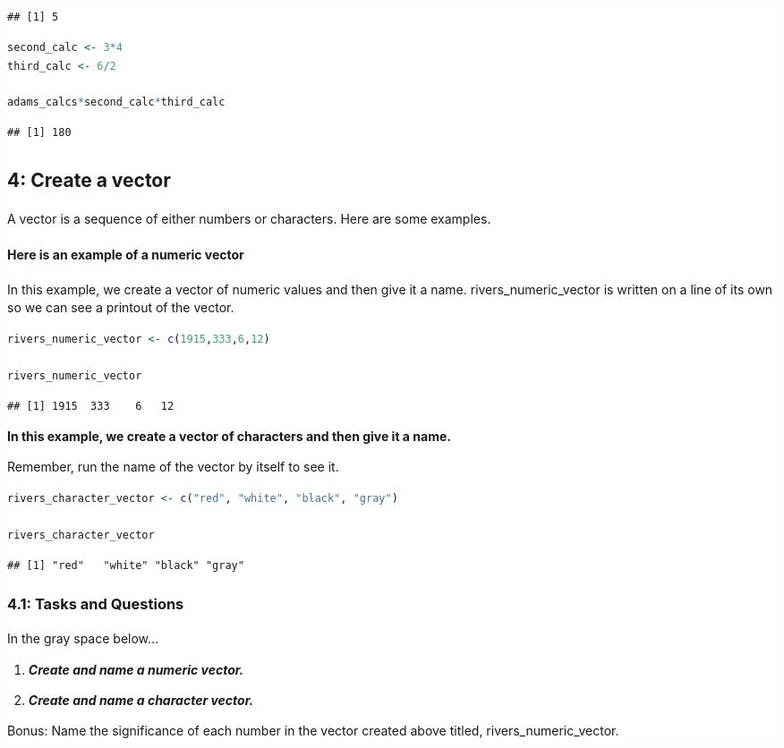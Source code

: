     ## [1] 5

``` r
second_calc <- 3*4
third_calc <- 6/2

adams_calcs*second_calc*third_calc
```

    ## [1] 180

## 4: Create a vector

A vector is a sequence of either numbers or characters. Here are some
examples.

#### Here is an example of a numeric vector

In this example, we create a vector of numeric values and then give it a
name. rivers\_numeric\_vector is written on a line of its own so we can
see a printout of the vector.

``` r
rivers_numeric_vector <- c(1915,333,6,12)

rivers_numeric_vector
```

    ## [1] 1915  333    6   12

**In this example, we create a vector of characters and then give it a
name.**

Remember, run the name of the vector by itself to see it.

``` r
rivers_character_vector <- c("red", "white", "black", "gray")

rivers_character_vector
```

    ## [1] "red"   "white" "black" "gray"

### 4.1: Tasks and Questions

In the gray space below…

1.  ***Create and name a numeric vector.***

2.  ***Create and name a character vector.***

Bonus: Name the significance of each number in the vector created above
titled, rivers\_numeric\_vector.
